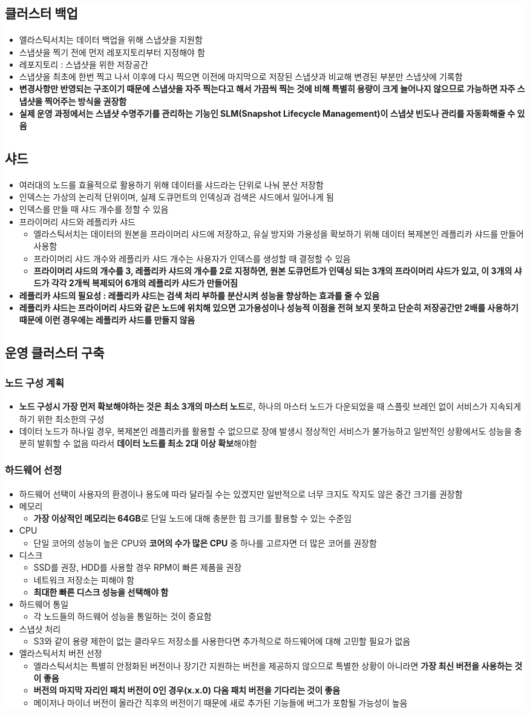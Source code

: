 ## 클러스터 백업
- 엘라스틱서치는 데이터 백업을 위해 스냅샷을 지원함
- 스냅샷을 찍기 전에 먼저 레포지토리부터 지정해야 함
- 레포지토리 : 스냅샷을 위한 저장공간
- 스냅샷을 최초에 한번 찍고 나서 이후에 다시 찍으면 이전에 마지막으로 저장된 스냅샷과 비교해 변경된 부분만 스냅샷에 기록함
- **변경사항만 반영되는 구조이기 때문에 스냅샷을 자주 찍는다고 해서 가끔씩 찍는 것에 비해 특별히 용량이 크게 늘어나지 않으므로 가능하면 자주 스냅샷을 찍어주는 방식을 권장함**
- **실제 운영 과정에서는 스냅샷 수명주기를 관리하는 기능인 SLM(Snapshot Lifecycle Management)이 스냅샷 빈도나 관리를 자동화해줄 수 있음**

## 샤드
- 여러대의 노드를 효율적으로 활용하기 위해 데이터를 샤드라는 단위로 나눠 분산 저장함
- 인덱스는 가상의 논리적 단위이며, 실제 도큐먼트의 인덱싱과 검색은 샤드에서 일어나게 됨
- 인덱스를 만들 때 샤드 개수를 정할 수 있음
- 프라이머리 샤드와 레플리카 샤드
  - 엘라스틱서치는 데이터의 원본을 프라이머리 샤드에 저장하고, 유실 방지와 가용성을 확보하기 위해 데이터 복제본인 레플리카 샤드를 만들어 사용함
  - 프라이머리 샤드 개수와 레플리카 샤드 개수는 사용자가 인덱스를 생성할 때 결정할 수 있음
  - **프라이머리 샤드의 개수를 3, 레플리카 샤드의 개수를 2로 지정하면, 원본 도큐먼트가 인덱싱 되는 3개의 프라이머리 샤드가 있고, 이 3개의 샤드가 각각 2개씩 복제되어 6개의 레플리카 샤드가 만들어짐**
- **레플리카 샤드의 필요성 : 레플리카 샤드는 검색 처리 부하를 분산시켜 성능을 향상하는 효과를 줄 수 있음**
- **레플리카 샤드는 프라이머리 샤드와 같은 노드에 위치해 있으면 고가용성이나 성능적 이점을 전혀 보지 못하고 단순히 저장공간만 2배를 사용하기 때문에 이런 경우에는 레플리카 샤드를 만들지 않음**

## 운영 클러스터 구축

### 노드 구성 계획
- **노드 구성시 가장 먼저 확보해야하는 것은 최소 3개의 마스터 노드**로, 하나의 마스터 노드가 다운되었을 때 스플릿 브레인 없이 서비스가 지속되게 하기 위한 최소한의 구성
- 데이터 노드가 하나일 경우, 복제본인 레플리카를 활용할 수 없으므로 장애 발생시 정상적인 서비스가 불가능하고 일반적인 상황에서도 성능을 충분히 발휘할 수 없음 따라서 **데이터 노드를 최소 2대 이상 확보**해야함

### 하드웨어 선정
- 하드웨어 선택이 사용자의 환경이나 용도에 따라 달라질 수는 있겠지만 일반적으로 너무 크지도 작지도 않은 중간 크기를 권장함
- 메모리
  - **가장 이상적인 메모리는 64GB**로 단일 노드에 대해 충분한 힙 크기를 활용할 수 있는 수준임
- CPU
  - 단일 코어의 성능이 높은 CPU와 **코어의 수가 많은 CPU** 중 하나를 고르자면 더 많은 코어를 권장함
- 디스크
  - SSD를 권장, HDD를 사용할 경우 RPM이 빠른 제품을 권장
  - 네트워크 저장소는 피해야 함
  - **최대한 빠른 디스크 성능을 선택해야 함**
- 하드웨어 통일
  - 각 노드들의 하드웨어 성능을 통일하는 것이 중요함
- 스냅샷 처리
  - S3와 같이 용량 제한이 없는 클라우드 저장소를 사용한다면 추가적으로 하드웨어에 대해 고민할 필요가 없음
- 엘라스틱서치 버전 선정
  - 엘라스틱서치는 특별히 안정화된 버전이나 장기간 지원하는 버전을 제공하지 않으므로 특별한 상황이 아니라면 **가장 최신 버전을 사용하는 것이 좋음**
  - **버전의 마지막 자리인 패치 버전이 0인 경우(x.x.0) 다음 패치 버전을 기다리는 것이 좋음**
  - 메이저나 마이너 버전이 올라간 직후의 버전이기 때문에 새로 추가된 기능들에 버그가 포함될 가능성이 높음
